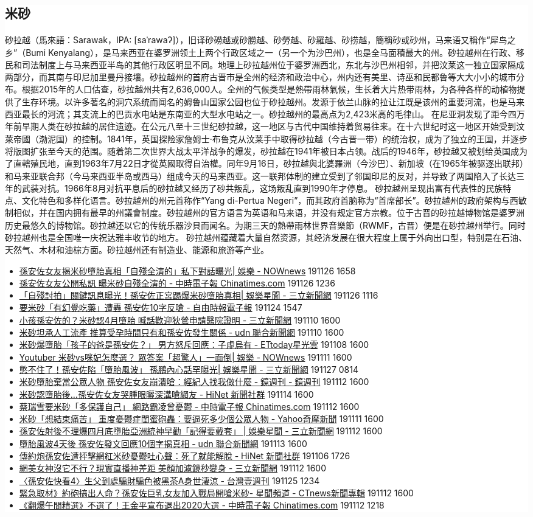 ## 米砂

砂拉越（馬來語：Sarawak，IPA: [saˈrawaʔ]），旧译砂磱越或砂朥越、砂勞越、砂羅越、砂捞越，簡稱砂或砂州，马来语又稱作“犀鸟之乡”（Bumi Kenyalang），是马来西亚在婆罗洲领土上两个行政区域之一（另一个为沙巴州），也是全马面積最大的州。砂拉越州在行政、移民和司法制度上与马来西亚半岛的其他行政区明显不同。地理上砂拉越州位于婆罗洲西北，东北与沙巴州相邻，并把汶莱这一独立国家隔成两部分，而其南与印尼加里曼丹接壤。砂拉越州的首府古晋市是全州的经济和政治中心，州内还有美里、诗巫和民都鲁等大大小小的城市分布。根据2015年的人口估查，砂拉越州共有2,636,000人。全州的气候类型是熱帶雨林氣候，生长着大片热带雨林，为各种各样的动植物提供了生存环境。以许多著名的洞穴系统而闻名的姆鲁山国家公园也位于砂拉越州。发源于依兰山脉的拉让江既是该州的重要河流，也是马来西亚最长的河流；其支流上的巴贡水电站是东南亚的大型水电站之一。砂拉越州的最高点为2,423米高的毛律山。
在尼亚洞发现了距今四万年前早期人类在砂拉越的居住遗迹。在公元八至十三世纪砂拉越，这一地区与古代中国维持着贸易往来。在十六世纪时这一地区开始受到汶萊帝國（渤泥国）的控制。1841年，英国探险家詹姆士·布鲁克从汶莱手中取得砂拉越（今古晋一带）的统治权，成为了独立的王国，并逐步将版图扩张至今天的范围。随着第二次世界大战太平洋战争的爆发，砂拉越在1941年被日本占领。战后的1946年，砂拉越又被划给英国成为了直轄殖民地，直到1963年7月22日才從英國取得自治權。同年9月16日，砂拉越與北婆羅洲（今沙巴）、新加坡（在1965年被驱逐出联邦）和马来亚联合邦（今马来西亚半岛或西马）组成今天的马来西亚。这一联邦体制的建立受到了邻国印尼的反对，并导致了两国陷入了长达三年的武装对抗。1966年8月对抗平息后的砂拉越又经历了砂共叛乱，这场叛乱直到1990年才停息。
砂拉越州呈现出富有代表性的民族特点、文化特色和多样化语言。砂拉越州的州元首称作“Yang di-Pertua Negeri”，而其政府首脑称为“首席部长”。砂拉越州的政府架构与西敏制相似，并在国内拥有最早的州議會制度。砂拉越州的官方语言为英语和马来语，并没有规定官方宗教。位于古晋的砂拉越博物馆是婆罗洲历史最悠久的博物馆。砂拉越还以它的传统乐器沙貝而闻名。为期三天的熱帶雨林世界音樂節（RWMF，古晋）便是在砂拉越州举行。同时砂拉越州也是全国唯一庆祝达雅丰收节的地方。
砂拉越州蕴藏着大量自然资源，其经济发展在很大程度上属于外向出口型，特别是在石油、天然气、木材和油棕方面。砂拉越州还有制造业、能源和旅游等产业。
- [孫安佐女友揭米砂墮胎真相「自殘全演的」私下對話曝光| 娛樂 - NOWnews](https://www.nownews.com/news/20191126/3779036/ "孫安佐女友揭米砂墮胎真相「自殘全演的」私下對話曝光| 娛樂 - NOWnews") 191126 1658
- [孫安佐女友公開私訊 曝米砂自殘全演的 - 中時電子報 Chinatimes.com](https://www.chinatimes.com/realtimenews/20191126002255-260404 "孫安佐女友公開私訊 曝米砂自殘全演的 - 中時電子報 Chinatimes.com") 191126 1236
- [「自殘討拍」關鍵訊息曝光！孫安佐正宮踢爆米砂墮胎真相| 娛樂星聞 - 三立新聞網](https://www.setn.com/e/news.aspx?newsid=642574 "「自殘討拍」關鍵訊息曝光！孫安佐正宮踢爆米砂墮胎真相| 娛樂星聞 - 三立新聞網") 191126 1116
- [要米砂「有幻覺吃藥」遭轟 孫安佐10字反嗆 - 自由時報電子報](https://ent.ltn.com.tw/news/breakingnews/2988131 "要米砂「有幻覺吃藥」遭轟 孫安佐10字反嗆 - 自由時報電子報") 191124 1547
- [小孩孫安佐的？米砂認4月墮胎 喊話歡迎狄鶯申請醫院證明 - 三立新聞網](https://www.setn.com/News.aspx?NewsID=633180 "小孩孫安佐的？米砂認4月墮胎 喊話歡迎狄鶯申請醫院證明 - 三立新聞網") 191110 1600
- [米砂坦承人工流產 推算受孕時間只有和孫安佐發生關係 - udn 聯合新聞網](https://stars.udn.com/star/story/120661/4156030 "米砂坦承人工流產 推算受孕時間只有和孫安佐發生關係 - udn 聯合新聞網") 191110 1600
- [米砂爆墮胎「孩子的爸是孫安佐？」 男方怒斥回應：子虛烏有 - ETtoday星光雲](https://star.ettoday.net/news/1575065 "米砂爆墮胎「孩子的爸是孫安佐？」 男方怒斥回應：子虛烏有 - ETtoday星光雲") 191108 1600
- [Youtuber 米砂vs咪妃怎麼選？ 眾答案「超驚人」一面倒| 娛樂 - NOWnews](https://www.nownews.com/news/20191111/3745876/ "Youtuber 米砂vs咪妃怎麼選？ 眾答案「超驚人」一面倒| 娛樂 - NOWnews") 191111 1600
- [憋不住了！孫安佐陷「墮胎風波」 孫鵬內心話罕曝光| 娛樂星聞 - 三立新聞網](https://www.setn.com/e/news.aspx?newsid=643180 "憋不住了！孫安佐陷「墮胎風波」 孫鵬內心話罕曝光| 娛樂星聞 - 三立新聞網") 191127 0814
- [米砂墮胎棄當公眾人物 孫安佐女友崩潰嗆：經紀人找我做什麼 - 鏡週刊 - 鏡週刊](https://www.mirrormedia.mg/story/20191112ent040/ "米砂墮胎棄當公眾人物 孫安佐女友崩潰嗆：經紀人找我做什麼 - 鏡週刊 - 鏡週刊") 191112 1600
- [米砂認墮胎後…孫安佐女友哭腫眼曬深溝嗆網友 - HiNet 新聞社群](https://times.hinet.net/news/22651532 "米砂認墮胎後…孫安佐女友哭腫眼曬深溝嗆網友 - HiNet 新聞社群") 191114 1600
- [蔡瑞雪要米砂「多保護自己」 網路霸凌曾憂鬱 - 中時電子報 Chinatimes.com](https://www.chinatimes.com/realtimenews/20191112004904-260404 "蔡瑞雪要米砂「多保護自己」 網路霸凌曾憂鬱 - 中時電子報 Chinatimes.com") 191112 1600
- [米砂「想結束痛苦」 重度憂鬱症閨蜜砲轟：要逼死多少個公眾人物 - Yahoo奇摩新聞](https://tw.news.yahoo.com/%E7%B1%B3%E7%A0%82%E6%83%B3%E7%B5%90%E6%9D%9F%E7%97%9B%E8%8B%A6%E9%87%8D%E5%BA%A6%E6%86%82%E9%AC%B1%E7%97%87%E9%96%A8%E8%9C%9C%E7%A0%B2%E8%BD%9F%E8%A6%81%E9%80%BC%E6%AD%BB%E5%A4%9A%E5%B0%91%E5%80%8B%E5%85%AC%E7%9C%BE%E4%BA%BA%E7%89%A9-082639227.html "米砂「想結束痛苦」 重度憂鬱症閨蜜砲轟：要逼死多少個公眾人物 - Yahoo奇摩新聞") 191111 1600
- [孫安佐射後不理爆四月底墮胎亞洲統神早勸「記得要戴套」 | 娛樂星聞 - 三立新聞網](https://www.setn.com/e/news.aspx?newsid=634195 "孫安佐射後不理爆四月底墮胎亞洲統神早勸「記得要戴套」 | 娛樂星聞 - 三立新聞網") 191112 1600
- [墮胎風波4天後 孫安佐發文回應10個字揭真相 - udn 聯合新聞網](https://stars.udn.com/star/story/120661/4161459 "墮胎風波4天後 孫安佐發文回應10個字揭真相 - udn 聯合新聞網") 191113 1600
- [傳約炮孫安佐遭抨擊網紅米砂憂鬱吐心聲：死了就能解脫 - HiNet 新聞社群](https://times.hinet.net/news/22639659 "傳約炮孫安佐遭抨擊網紅米砂憂鬱吐心聲：死了就能解脫 - HiNet 新聞社群") 191106 1726
- [網美女神沒它不行？現實直播神差距 美顏加濾鏡秒變身 - 三立新聞網](https://www.setn.com/News.aspx?NewsID=634037 "網美女神沒它不行？現實直播神差距 美顏加濾鏡秒變身 - 三立新聞網") 191112 1600
- [〈孫安佐快看4〉生父到處騙財騙色被黑茶A身世淒涼 - 台灣壹週刊](https://tw.nextmgz.com/realtimenews/news/484328 "〈孫安佐快看4〉生父到處騙財騙色被黑茶A身世淒涼 - 台灣壹週刊") 191125 1234
- [緊急取材》約砲搞出人命？孫安佐巨乳女友加入戰局開嗆米砂- 星聞頻道 - CTnews新聞專輯](https://www.chinatimes.com/album/edward/20191112001888-262207 "緊急取材》約砲搞出人命？孫安佐巨乳女友加入戰局開嗆米砂- 星聞頻道 - CTnews新聞專輯") 191112 1600
- [《翻爆午間精選》不選了！王金平宣布退出2020大選 - 中時電子報 Chinatimes.com](https://www.chinatimes.com/realtimenews/20191112002192-260407 "《翻爆午間精選》不選了！王金平宣布退出2020大選 - 中時電子報 Chinatimes.com") 191112 1218
